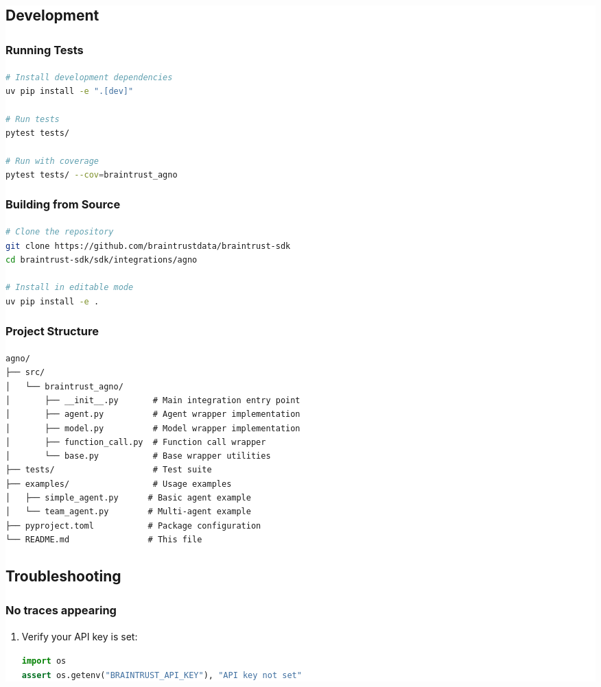 ## Development

### Running Tests

```bash
# Install development dependencies
uv pip install -e ".[dev]"

# Run tests
pytest tests/

# Run with coverage
pytest tests/ --cov=braintrust_agno
```

### Building from Source

```bash
# Clone the repository
git clone https://github.com/braintrustdata/braintrust-sdk
cd braintrust-sdk/sdk/integrations/agno

# Install in editable mode
uv pip install -e .
```

### Project Structure

```
agno/
├── src/
│   └── braintrust_agno/
│       ├── __init__.py       # Main integration entry point
│       ├── agent.py          # Agent wrapper implementation
│       ├── model.py          # Model wrapper implementation
│       ├── function_call.py  # Function call wrapper
│       └── base.py           # Base wrapper utilities
├── tests/                    # Test suite
├── examples/                 # Usage examples
│   ├── simple_agent.py      # Basic agent example
│   └── team_agent.py        # Multi-agent example
├── pyproject.toml           # Package configuration
└── README.md                # This file
```

## Troubleshooting

### No traces appearing

1. Verify your API key is set:

   ```python
   import os
   assert os.getenv("BRAINTRUST_API_KEY"), "API key not set"
   ```
